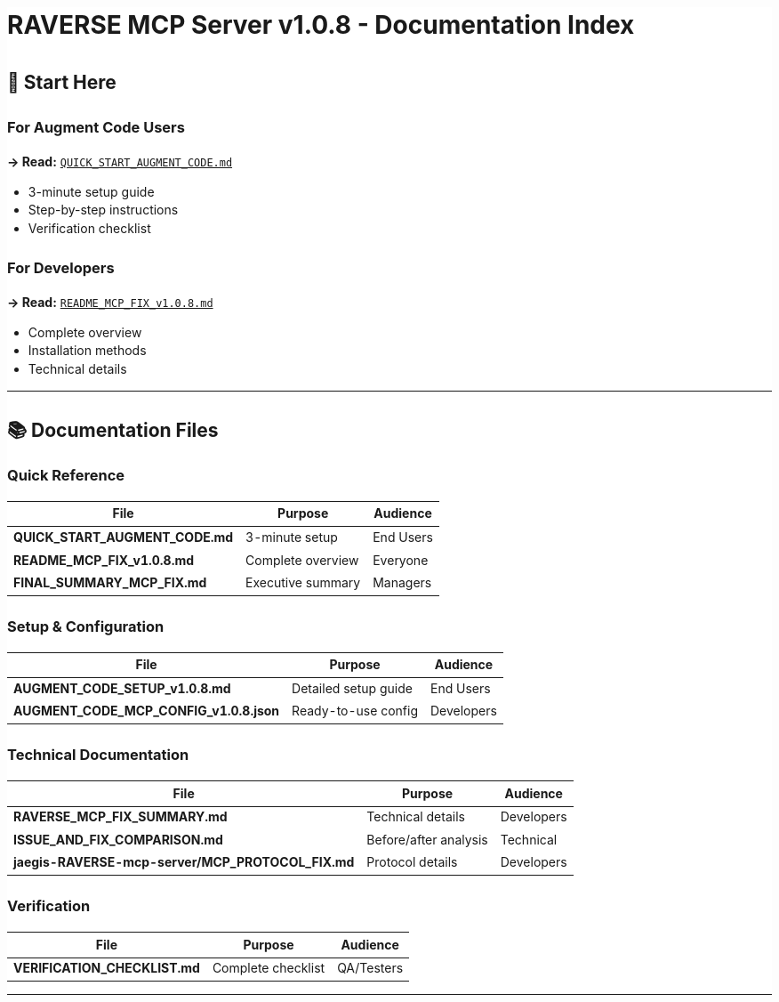 # RAVERSE MCP Server v1.0.8 - Documentation Index

## 🎯 Start Here

### For Augment Code Users
**→ Read:** [`QUICK_START_AUGMENT_CODE.md`](QUICK_START_AUGMENT_CODE.md)
- 3-minute setup guide
- Step-by-step instructions
- Verification checklist

### For Developers
**→ Read:** [`README_MCP_FIX_v1.0.8.md`](README_MCP_FIX_v1.0.8.md)
- Complete overview
- Installation methods
- Technical details

---

## 📚 Documentation Files

### Quick Reference
| File | Purpose | Audience |
|------|---------|----------|
| **QUICK_START_AUGMENT_CODE.md** | 3-minute setup | End Users |
| **README_MCP_FIX_v1.0.8.md** | Complete overview | Everyone |
| **FINAL_SUMMARY_MCP_FIX.md** | Executive summary | Managers |

### Setup & Configuration
| File | Purpose | Audience |
|------|---------|----------|
| **AUGMENT_CODE_SETUP_v1.0.8.md** | Detailed setup guide | End Users |
| **AUGMENT_CODE_MCP_CONFIG_v1.0.8.json** | Ready-to-use config | Developers |

### Technical Documentation
| File | Purpose | Audience |
|------|---------|----------|
| **RAVERSE_MCP_FIX_SUMMARY.md** | Technical details | Developers |
| **ISSUE_AND_FIX_COMPARISON.md** | Before/after analysis | Technical |
| **jaegis-RAVERSE-mcp-server/MCP_PROTOCOL_FIX.md** | Protocol details | Developers |

### Verification
| File | Purpose | Audience |
|------|---------|----------|
| **VERIFICATION_CHECKLIST.md** | Complete checklist | QA/Testers |

---